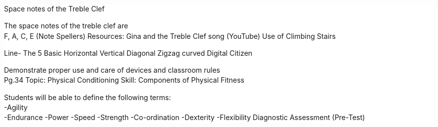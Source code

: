 Space notes of 
the Treble Clef  
 
The space notes 
of the treble 
clef are  
F, A, C, E 
(Note Spellers) 
Resources: Gina 
and the Treble 
Clef song 
(YouTube) 
Use of Climbing 
Stairs 
 
 
Line- The 5 
Basic 
Horizontal 
Vertical 
Diagonal 
Zigzag 
curved 
Digital Citizen 
 
Demonstrate 
proper use 
and care of 
devices and 
classroom 
rules  
Pg.34 
Topic: Physical 
Conditioning 
Skill: 
Components of 
Physical Fitness 
 
Students will be 
able to define 
the following 
terms:  
-Agility  
-Endurance 
-Power 
-Speed 
-Strength 
-Co-ordination 
-Dexterity 
-Flexibility 
Diagnostic 
Assessment 
(Pre-Test) 
 